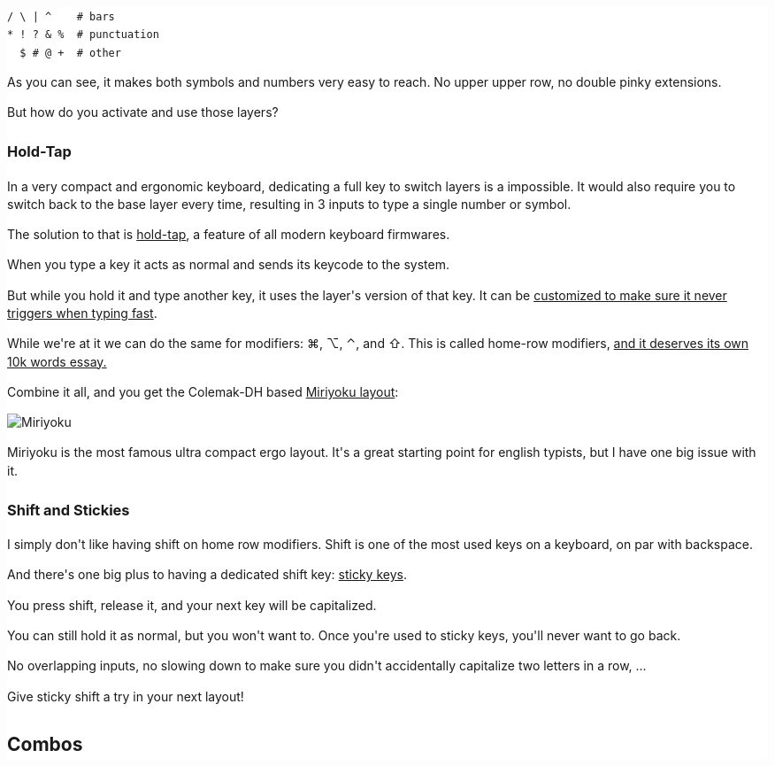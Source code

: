 ```diff
/ \ | ^    # bars
* ! ? & %  # punctuation
  $ # @ +  # other
```

As you can see, it makes both symbols and numbers very easy to reach. No upper
upper row, no double pinky extensions.

But how do you activate and use those layers?

### Hold-Tap

In a very compact and ergonomic keyboard, dedicating a full key to switch layers
is a impossible. It would also require you to switch back to the base layer every time,
resulting in 3 inputs to type a single number or symbol.

The solution to that is [hold-tap](https://zmk.dev/docs/behaviors/hold-tap), a feature of all modern keyboard firmwares.

When you type a key it acts as normal and sends its keycode to the system.

But while you hold it and type another key, it uses the layer's version of that
key. It can be [customized to make sure it never triggers when typing
fast](https://zmk.dev/docs/behaviors/hold-tap#advanced-configuration).

While we're at it we can do the same for modifiers: ⌘, ⌥, ⌃, and ⇧. This is
called home-row modifiers, [and it deserves its own 10k words
essay.](https://precondition.github.io/home-row-mods)

Combine it all, and you get the Colemak-DH based [Miriyoku layout](https://github.com/manna-harbour/miryoku):

![Miriyoku](https://github.com/manna-harbour/miryoku/blob/master/data/cover/miryoku-kle-cover.png?raw=true)

Miriyoku is the most famous ultra compact ergo layout. It's a great starting
point for english typists, but I have one big issue with it.

### Shift and Stickies

I simply don't like having shift on home row modifiers. Shift is one of the most
used keys on a keyboard, on par with backspace.

And there's one big plus to having a dedicated shift key: [sticky keys](https://zmk.dev/docs/behaviors/sticky-key).

You press shift, release it, and your next key will be capitalized.

You can still hold it as normal, but you won't want to. Once you're used to
sticky keys, you'll never want to go back.

No overlapping inputs, no slowing down to make sure you didn't accidentally
capitalize two letters in a row, ...

Give sticky shift a try in your next layout!

## Combos
